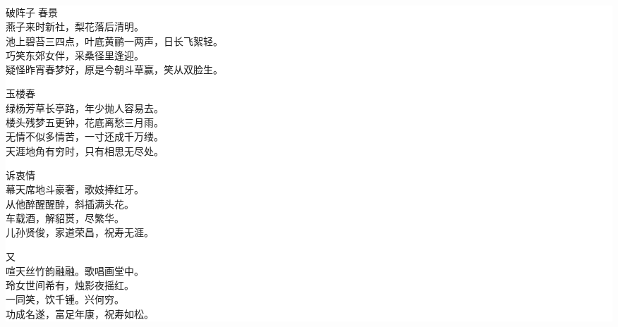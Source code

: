 破阵子   春景  
燕子来时新社，梨花落后清明。  
池上碧苔三四点，叶底黄鹂一两声，日长飞絮轻。  
巧笑东郊女伴，采桑径里逢迎。  
疑怪昨宵春梦好，原是今朝斗草赢，笑从双脸生。  

玉楼春  
绿杨芳草长亭路，年少抛人容易去。  
楼头残梦五更钟，花底离愁三月雨。  
无情不似多情苦，一寸还成千万缕。  
天涯地角有穷时，只有相思无尽处。  

诉衷情  
幕天席地斗豪奢，歌妓捧红牙。  
从他醉醒醒醉，斜插满头花。  
车载酒，解貂贳，尽繁华。  
儿孙贤俊，家道荣昌，祝寿无涯。  

又  
喧天丝竹韵融融。歌唱画堂中。  
玲女世间希有，烛影夜摇红。  
一同笑，饮千锺。兴何穷。  
功成名遂，富足年康，祝寿如松。  
